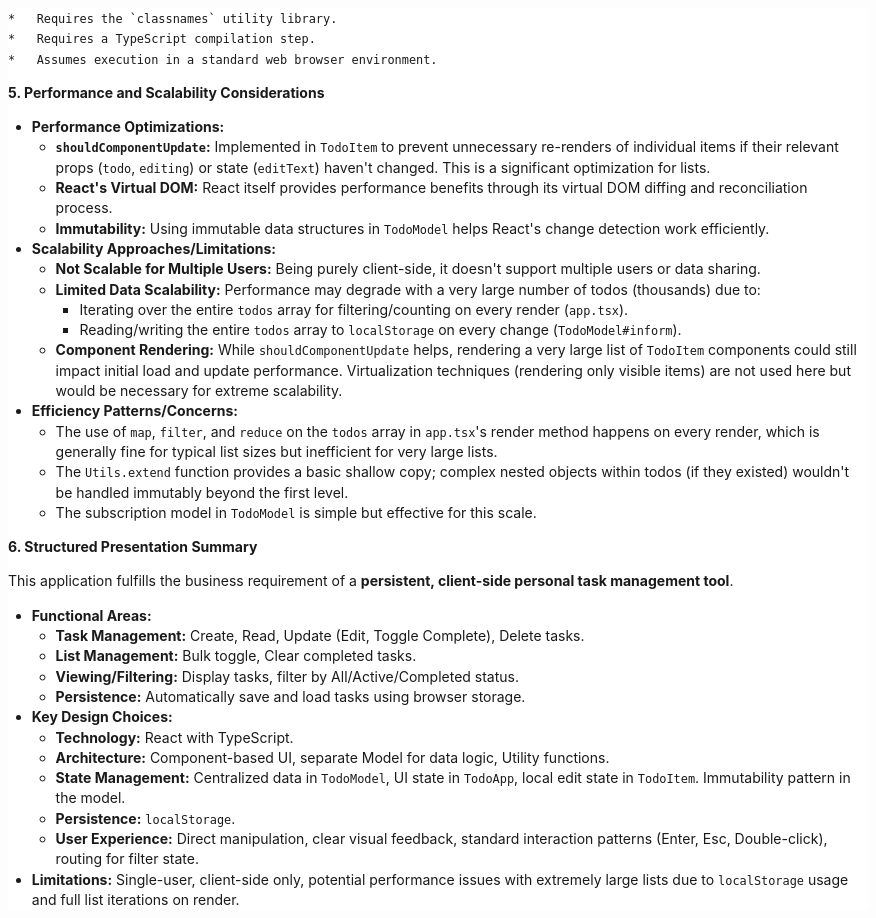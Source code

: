    *   Requires the `classnames` utility library.
    *   Requires a TypeScript compilation step.
    *   Assumes execution in a standard web browser environment.

**5. Performance and Scalability Considerations**

*   **Performance Optimizations:**
    *   **`shouldComponentUpdate`:** Implemented in `TodoItem` to prevent unnecessary re-renders of individual items if their relevant props (`todo`, `editing`) or state (`editText`) haven't changed. This is a significant optimization for lists.
    *   **React's Virtual DOM:** React itself provides performance benefits through its virtual DOM diffing and reconciliation process.
    *   **Immutability:** Using immutable data structures in `TodoModel` helps React's change detection work efficiently.
*   **Scalability Approaches/Limitations:**
    *   **Not Scalable for Multiple Users:** Being purely client-side, it doesn't support multiple users or data sharing.
    *   **Limited Data Scalability:** Performance may degrade with a very large number of todos (thousands) due to:
        *   Iterating over the entire `todos` array for filtering/counting on every render (`app.tsx`).
        *   Reading/writing the entire `todos` array to `localStorage` on every change (`TodoModel#inform`).
    *   **Component Rendering:** While `shouldComponentUpdate` helps, rendering a very large list of `TodoItem` components could still impact initial load and update performance. Virtualization techniques (rendering only visible items) are not used here but would be necessary for extreme scalability.
*   **Efficiency Patterns/Concerns:**
    *   The use of `map`, `filter`, and `reduce` on the `todos` array in `app.tsx`'s render method happens on every render, which is generally fine for typical list sizes but inefficient for very large lists.
    *   The `Utils.extend` function provides a basic shallow copy; complex nested objects within todos (if they existed) wouldn't be handled immutably beyond the first level.
    *   The subscription model in `TodoModel` is simple but effective for this scale.

**6. Structured Presentation Summary**

This application fulfills the business requirement of a **persistent, client-side personal task management tool**.

*   **Functional Areas:**
    *   **Task Management:** Create, Read, Update (Edit, Toggle Complete), Delete tasks.
    *   **List Management:** Bulk toggle, Clear completed tasks.
    *   **Viewing/Filtering:** Display tasks, filter by All/Active/Completed status.
    *   **Persistence:** Automatically save and load tasks using browser storage.
*   **Key Design Choices:**
    *   **Technology:** React with TypeScript.
    *   **Architecture:** Component-based UI, separate Model for data logic, Utility functions.
    *   **State Management:** Centralized data in `TodoModel`, UI state in `TodoApp`, local edit state in `TodoItem`. Immutability pattern in the model.
    *   **Persistence:** `localStorage`.
    *   **User Experience:** Direct manipulation, clear visual feedback, standard interaction patterns (Enter, Esc, Double-click), routing for filter state.
*   **Limitations:** Single-user, client-side only, potential performance issues with extremely large lists due to `localStorage` usage and full list iterations on render.
